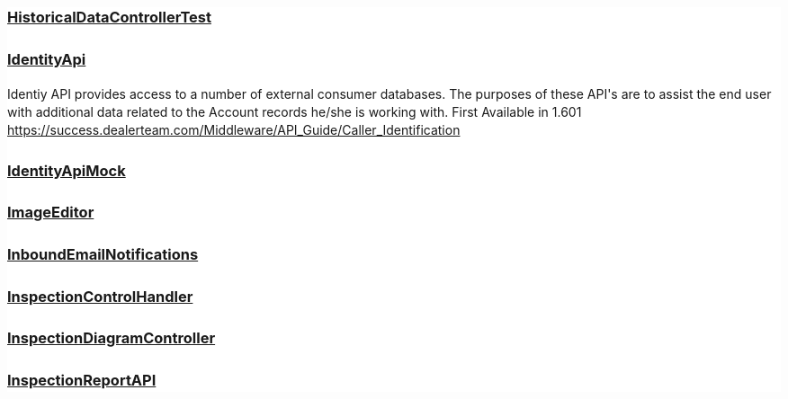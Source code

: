 




### [HistoricalDataControllerTest](/Miscellaneous/HistoricalDataControllerTest.md)






### [IdentityApi](/Miscellaneous/IdentityApi.md)


 Identiy API provides access to a number of external consumer databases. The purposes of these API's are to assist the end user with additional data related to the Account records he/she is working with. First Available in 1.601 https://success.dealerteam.com/Middleware/API_Guide/Caller_Identification



### [IdentityApiMock](/Miscellaneous/IdentityApiMock.md)






### [ImageEditor](/Miscellaneous/ImageEditor.md)






### [InboundEmailNotifications](/Miscellaneous/InboundEmailNotifications.md)






### [InspectionControlHandler](/Miscellaneous/InspectionControlHandler.md)






### [InspectionDiagramController](/Miscellaneous/InspectionDiagramController.md)






### [InspectionReportAPI](/Miscellaneous/InspectionReportAPI.md)




